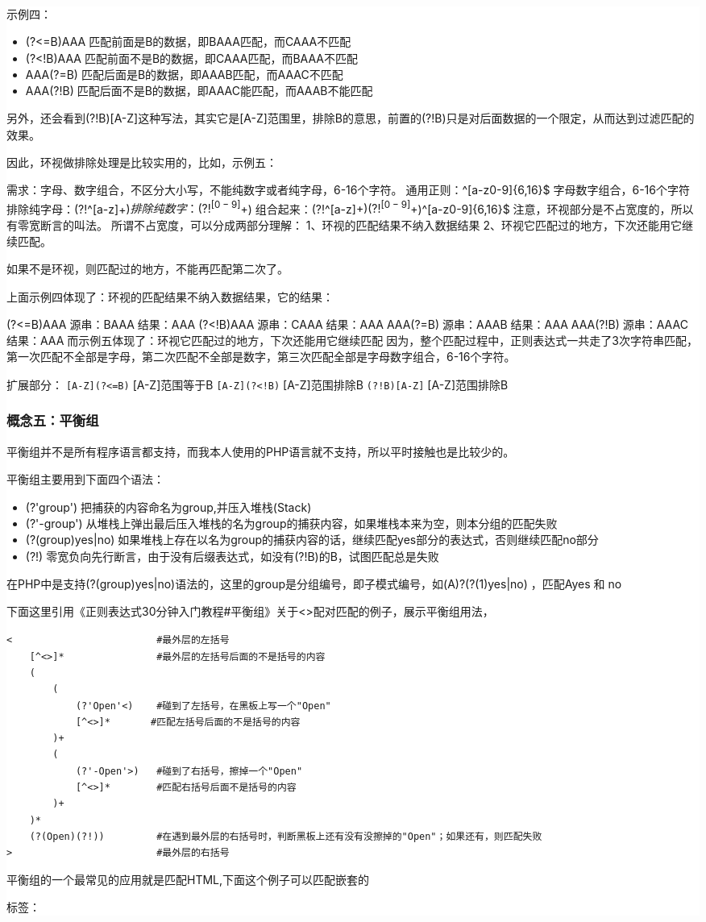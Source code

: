 示例四： 

- (?<=B)AAA 匹配前面是B的数据，即BAAA匹配，而CAAA不匹配 
- (?<!B)AAA 匹配前面不是B的数据，即CAAA匹配，而BAAA不匹配 
- AAA(?=B) 匹配后面是B的数据，即AAAB匹配，而AAAC不匹配 
- AAA(?!B) 匹配后面不是B的数据，即AAAC能匹配，而AAAB不能匹配

另外，还会看到(?!B)[A-Z]这种写法，其实它是[A-Z]范围里，排除B的意思，前置的(?!B)只是对后面数据的一个限定，从而达到过滤匹配的效果。

因此，环视做排除处理是比较实用的，比如，示例五：

需求：字母、数字组合，不区分大小写，不能纯数字或者纯字母，6-16个字符。
通用正则：^[a-z0-9]{6,16}$    字母数字组合，6-16个字符
    排除纯字母：(?!^[a-z]+$)
排除纯数字：(?!^[0-9]+$)
    组合起来：(?!^[a-z]+$)(?!^[0-9]+$)^[a-z0-9]{6,16}$
注意，环视部分是不占宽度的，所以有零宽断言的叫法。 
所谓不占宽度，可以分成两部分理解： 
1、环视的匹配结果不纳入数据结果 
2、环视它匹配过的地方，下次还能用它继续匹配。

如果不是环视，则匹配过的地方，不能再匹配第二次了。

上面示例四体现了：环视的匹配结果不纳入数据结果，它的结果：

(?<=B)AAA     源串：BAAA  结果：AAA
(?<!B)AAA     源串：CAAA  结果：AAA
AAA(?=B)      源串：AAAB  结果：AAA
AAA(?!B)      源串：AAAC  结果：AAA
而示例五体现了：环视它匹配过的地方，下次还能用它继续匹配 
因为，整个匹配过程中，正则表达式一共走了3次字符串匹配，第一次匹配不全部是字母，第二次匹配不全部是数字，第三次匹配全部是字母数字组合，6-16个字符。

扩展部分：
`[A-Z](?<=B)`   [A-Z]范围等于B
`[A-Z](?<!B)`   [A-Z]范围排除B
`(?!B)[A-Z]`    [A-Z]范围排除B

### 概念五：平衡组
平衡组并不是所有程序语言都支持，而我本人使用的PHP语言就不支持，所以平时接触也是比较少的。

平衡组主要用到下面四个语法：

- (?'group') 把捕获的内容命名为group,并压入堆栈(Stack)
- (?'-group') 从堆栈上弹出最后压入堆栈的名为group的捕获内容，如果堆栈本来为空，则本分组的匹配失败
- (?(group)yes|no) 如果堆栈上存在以名为group的捕获内容的话，继续匹配yes部分的表达式，否则继续匹配no部分
- (?!) 零宽负向先行断言，由于没有后缀表达式，如没有(?!B)的B，试图匹配总是失败


在PHP中是支持(?(group)yes|no)语法的，这里的group是分组编号，即子模式编号，如(A)?(?(1)yes|no) ，匹配Ayes 和 no

下面这里引用《正则表达式30分钟入门教程#平衡组》关于<>配对匹配的例子，展示平衡组用法，

```
<                         #最外层的左括号
    [^<>]*                #最外层的左括号后面的不是括号的内容
    (
        (
            (?'Open'<)    #碰到了左括号，在黑板上写一个"Open"
            [^<>]*       #匹配左括号后面的不是括号的内容
        )+
        (
            (?'-Open'>)   #碰到了右括号，擦掉一个"Open"
            [^<>]*        #匹配右括号后面不是括号的内容
        )+
    )*
    (?(Open)(?!))         #在遇到最外层的右括号时，判断黑板上还有没有没擦掉的"Open"；如果还有，则匹配失败
>                         #最外层的右括号
```
平衡组的一个最常见的应用就是匹配HTML,下面这个例子可以匹配嵌套的<div>标签：
